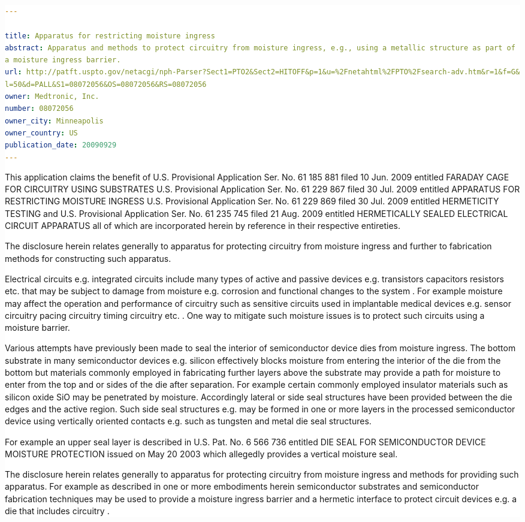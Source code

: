```yaml
---

title: Apparatus for restricting moisture ingress
abstract: Apparatus and methods to protect circuitry from moisture ingress, e.g., using a metallic structure as part of a moisture ingress barrier.
url: http://patft.uspto.gov/netacgi/nph-Parser?Sect1=PTO2&Sect2=HITOFF&p=1&u=%2Fnetahtml%2FPTO%2Fsearch-adv.htm&r=1&f=G&l=50&d=PALL&S1=08072056&OS=08072056&RS=08072056
owner: Medtronic, Inc.
number: 08072056
owner_city: Minneapolis
owner_country: US
publication_date: 20090929
---
```

This application claims the benefit of U.S. Provisional Application Ser. No. 61 185 881 filed 10 Jun. 2009 entitled FARADAY CAGE FOR CIRCUITRY USING SUBSTRATES U.S. Provisional Application Ser. No. 61 229 867 filed 30 Jul. 2009 entitled APPARATUS FOR RESTRICTING MOISTURE INGRESS U.S. Provisional Application Ser. No. 61 229 869 filed 30 Jul. 2009 entitled HERMETICITY TESTING and U.S. Provisional Application Ser. No. 61 235 745 filed 21 Aug. 2009 entitled HERMETICALLY SEALED ELECTRICAL CIRCUIT APPARATUS all of which are incorporated herein by reference in their respective entireties.

The disclosure herein relates generally to apparatus for protecting circuitry from moisture ingress and further to fabrication methods for constructing such apparatus.

Electrical circuits e.g. integrated circuits include many types of active and passive devices e.g. transistors capacitors resistors etc. that may be subject to damage from moisture e.g. corrosion and functional changes to the system . For example moisture may affect the operation and performance of circuitry such as sensitive circuits used in implantable medical devices e.g. sensor circuitry pacing circuitry timing circuitry etc. . One way to mitigate such moisture issues is to protect such circuits using a moisture barrier.

Various attempts have previously been made to seal the interior of semiconductor device dies from moisture ingress. The bottom substrate in many semiconductor devices e.g. silicon effectively blocks moisture from entering the interior of the die from the bottom but materials commonly employed in fabricating further layers above the substrate may provide a path for moisture to enter from the top and or sides of the die after separation. For example certain commonly employed insulator materials such as silicon oxide SiO may be penetrated by moisture. Accordingly lateral or side seal structures have been provided between the die edges and the active region. Such side seal structures e.g. may be formed in one or more layers in the processed semiconductor device using vertically oriented contacts e.g. such as tungsten and metal die seal structures.

For example an upper seal layer is described in U.S. Pat. No. 6 566 736 entitled DIE SEAL FOR SEMICONDUCTOR DEVICE MOISTURE PROTECTION issued on May 20 2003 which allegedly provides a vertical moisture seal.

The disclosure herein relates generally to apparatus for protecting circuitry from moisture ingress and methods for providing such apparatus. For example as described in one or more embodiments herein semiconductor substrates and semiconductor fabrication techniques may be used to provide a moisture ingress barrier and a hermetic interface to protect circuit devices e.g. a die that includes circuitry .
